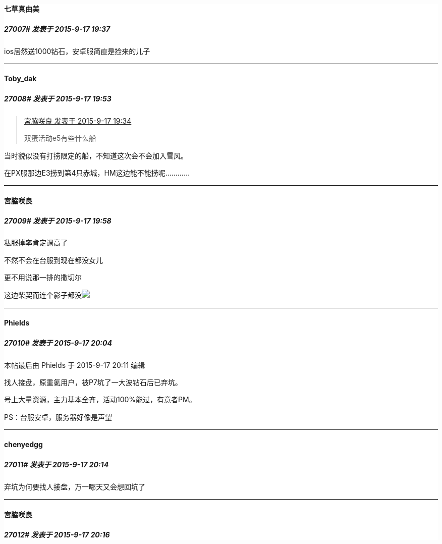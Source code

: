####  七草真由美  
##### 27007#       发表于 2015-9-17 19:37

ios居然送1000钻石，安卓服简直是捡来的儿子

*****

####  Toby_dak  
##### 27008#       发表于 2015-9-17 19:53

<blockquote><a href="httphttps://bbs.saraba1st.com/2b/forum.php?mod=redirect&amp;goto=findpost&amp;pid=30189987&amp;ptid=1065797" target="_blank">宮脇咲良 发表于 2015-9-17 19:34</a>

双蛋活动e5有些什么船</blockquote>
当时貌似没有打捞限定的船，不知道这次会不会加入雪风。

在PX服那边E3捞到第4只赤城，HM这边能不能捞呢…………

*****

####  宮脇咲良  
##### 27009#       发表于 2015-9-17 19:58

私服掉率肯定调高了 

不然不会在台服到现在都没女儿

更不用说那一排的撒切尔 

这边柴契而连个影子都没<img src="https://static.saraba1st.com/image/smiley/normal/017.gif" referrerpolicy="no-referrer">

*****

####  Phields  
##### 27010#       发表于 2015-9-17 20:04

 本帖最后由 Phields 于 2015-9-17 20:11 编辑 

找人接盘，原重氪用户，被P7坑了一大波钻石后已弃坑。

号上大量资源，主力基本全齐，活动100%能过，有意者PM。

PS：台服安卓，服务器好像是声望

*****

####  chenyedgg  
##### 27011#       发表于 2015-9-17 20:14

弃坑为何要找人接盘，万一哪天又会想回坑了

*****

####  宮脇咲良  
##### 27012#       发表于 2015-9-17 20:16
